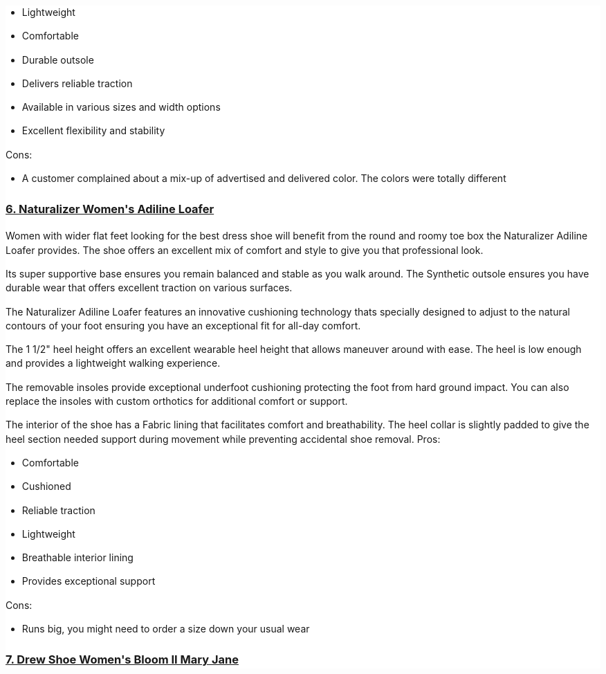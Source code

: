 - Lightweight

- Comfortable

- Durable outsole

- Delivers reliable traction

- Available in various sizes and width options

- Excellent flexibility and stability

Cons:

- A customer complained about a mix-up of advertised and delivered color. The colors were totally different

###  [6. Naturalizer Women's Adiline Loafer](https://www.amazon.com/dp/B07N4D2GHP/?tag=p-policy-20)

Women with wider flat feet looking for the best dress shoe will benefit from the round and roomy toe box the Naturalizer Adiline Loafer provides. The shoe offers an excellent mix of comfort and style to give you that professional look.

Its super supportive base ensures you remain balanced and stable as you walk around. The Synthetic outsole ensures you have durable wear that offers excellent traction on various surfaces.

The Naturalizer Adiline Loafer features an innovative cushioning technology thats specially designed to adjust to the natural contours of your foot ensuring you have an exceptional fit for all-day comfort.

The 1 1/2" heel height offers an excellent wearable heel height that allows maneuver around with ease. The heel is low enough and provides a lightweight walking experience.

The removable insoles provide exceptional underfoot cushioning protecting the foot from hard ground impact. You can also replace the insoles with custom orthotics for additional comfort or support.

The interior of the shoe has a Fabric lining that facilitates comfort and breathability. The heel collar is slightly padded to give the heel section needed support during movement while preventing accidental shoe removal.
Pros:

- Comfortable

- Cushioned

- Reliable traction

- Lightweight

- Breathable interior lining

- Provides exceptional support

Cons:

- Runs big, you might need to order a size down your usual wear

###  [7. Drew Shoe Women's Bloom II Mary Jane](https://www.amazon.com/dp/B0018AX59E/?tag=p-policy-20)

